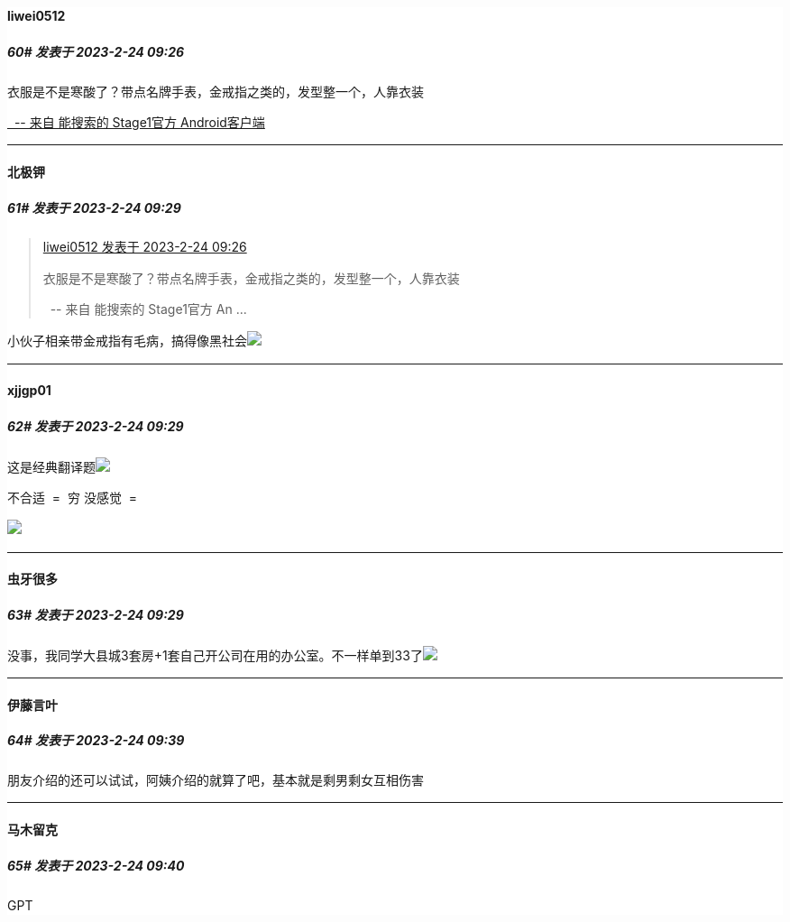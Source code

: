####  liwei0512  
##### 60#       发表于 2023-2-24 09:26

衣服是不是寒酸了？带点名牌手表，金戒指之类的，发型整一个，人靠衣装

[  -- 来自 能搜索的 Stage1官方 Android客户端](https://www.coolapk.com/apk/140634)


*****

####  北极钾  
##### 61#       发表于 2023-2-24 09:29

<blockquote><a href="httphttps://bbs.saraba1st.com/2b/forum.php?mod=redirect&amp;goto=findpost&amp;pid=59867552&amp;ptid=2121082" target="_blank">liwei0512 发表于 2023-2-24 09:26</a>

衣服是不是寒酸了？带点名牌手表，金戒指之类的，发型整一个，人靠衣装

  -- 来自 能搜索的 Stage1官方 An ...</blockquote>
小伙子相亲带金戒指有毛病，搞得像黑社会<img src="https://static.saraba1st.com/image/smiley/face2017/067.png" referrerpolicy="no-referrer">

*****

####  xjjgp01  
##### 62#       发表于 2023-2-24 09:29

这是经典翻译题<img src="https://static.saraba1st.com/image/smiley/face2017/032.png" referrerpolicy="no-referrer">

不合适  =  穷
没感觉  =

<img src="https://p.sda1.dev/10/bcd18f8760b8c66693c55f4f634b1cdc/294a64d843f8456b8a396c36f367bc7f.gif" referrerpolicy="no-referrer">

*****

####  虫牙很多  
##### 63#       发表于 2023-2-24 09:29

没事，我同学大县城3套房+1套自己开公司在用的办公室。不一样单到33了<img src="https://static.saraba1st.com/image/smiley/face2017/067.png" referrerpolicy="no-referrer">


*****

####  伊藤言叶  
##### 64#       发表于 2023-2-24 09:39

朋友介绍的还可以试试，阿姨介绍的就算了吧，基本就是剩男剩女互相伤害

*****

####  马木留克  
##### 65#       发表于 2023-2-24 09:40

GPT
